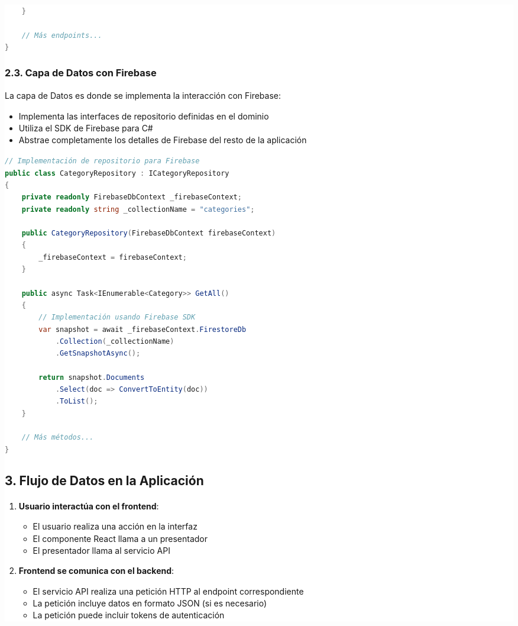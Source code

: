 ```csharp
    }

    // Más endpoints...
}
```

### 2.3. Capa de Datos con Firebase

La capa de Datos es donde se implementa la interacción con Firebase:

- Implementa las interfaces de repositorio definidas en el dominio
- Utiliza el SDK de Firebase para C#
- Abstrae completamente los detalles de Firebase del resto de la aplicación

```csharp
// Implementación de repositorio para Firebase
public class CategoryRepository : ICategoryRepository
{
    private readonly FirebaseDbContext _firebaseContext;
    private readonly string _collectionName = "categories";

    public CategoryRepository(FirebaseDbContext firebaseContext)
    {
        _firebaseContext = firebaseContext;
    }

    public async Task<IEnumerable<Category>> GetAll()
    {
        // Implementación usando Firebase SDK
        var snapshot = await _firebaseContext.FirestoreDb
            .Collection(_collectionName)
            .GetSnapshotAsync();

        return snapshot.Documents
            .Select(doc => ConvertToEntity(doc))
            .ToList();
    }

    // Más métodos...
}
```

## 3. Flujo de Datos en la Aplicación

1. **Usuario interactúa con el frontend**:

   - El usuario realiza una acción en la interfaz
   - El componente React llama a un presentador
   - El presentador llama al servicio API

2. **Frontend se comunica con el backend**:

   - El servicio API realiza una petición HTTP al endpoint correspondiente
   - La petición incluye datos en formato JSON (si es necesario)
   - La petición puede incluir tokens de autenticación
